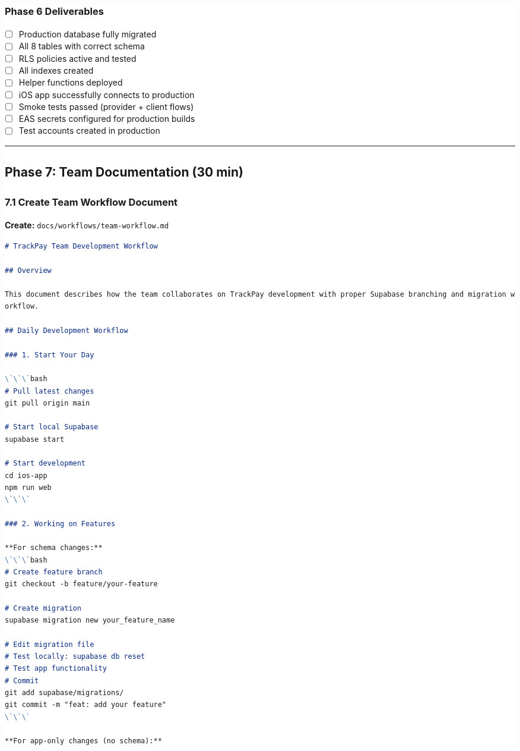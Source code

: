 
### Phase 6 Deliverables

- [ ] Production database fully migrated
- [ ] All 8 tables with correct schema
- [ ] RLS policies active and tested
- [ ] All indexes created
- [ ] Helper functions deployed
- [ ] iOS app successfully connects to production
- [ ] Smoke tests passed (provider + client flows)
- [ ] EAS secrets configured for production builds
- [ ] Test accounts created in production

---

## Phase 7: Team Documentation (30 min)

### 7.1 Create Team Workflow Document

**Create:** `docs/workflows/team-workflow.md`

```markdown
# TrackPay Team Development Workflow

## Overview

This document describes how the team collaborates on TrackPay development with proper Supabase branching and migration workflow.

## Daily Development Workflow

### 1. Start Your Day

\`\`\`bash
# Pull latest changes
git pull origin main

# Start local Supabase
supabase start

# Start development
cd ios-app
npm run web
\`\`\`

### 2. Working on Features

**For schema changes:**
\`\`\`bash
# Create feature branch
git checkout -b feature/your-feature

# Create migration
supabase migration new your_feature_name

# Edit migration file
# Test locally: supabase db reset
# Test app functionality
# Commit
git add supabase/migrations/
git commit -m "feat: add your feature"
\`\`\`

**For app-only changes (no schema):**
```